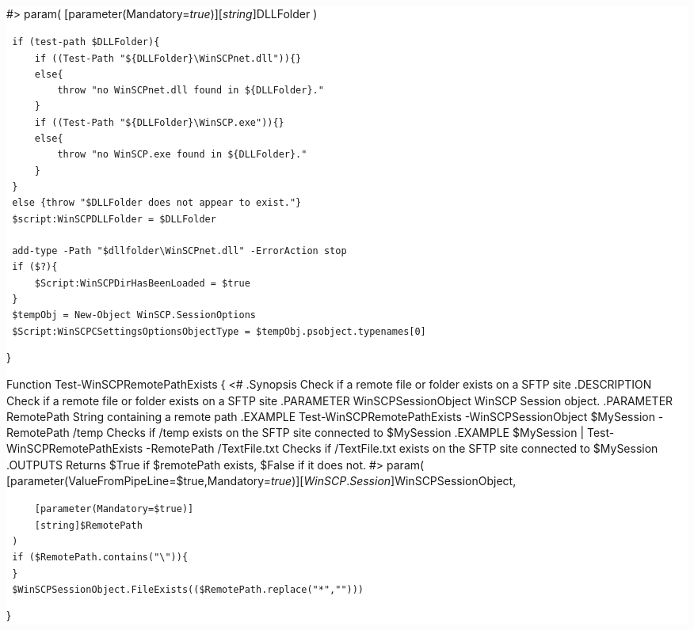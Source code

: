  #>
     param(
         [parameter(Mandatory=$true)]
         [string]$DLLFolder
     )
 
     if (test-path $DLLFolder){
         if ((Test-Path "${DLLFolder}\WinSCPnet.dll")){}
         else{
             throw "no WinSCPnet.dll found in ${DLLFolder}."
         }
         if ((Test-Path "${DLLFolder}\WinSCP.exe")){}
         else{
             throw "no WinSCP.exe found in ${DLLFolder}."
         }
     }
     else {throw "$DLLFolder does not appear to exist."}
     $script:WinSCPDLLFolder = $DLLFolder
     
     add-type -Path "$dllfolder\WinSCPnet.dll" -ErrorAction stop
     if ($?){
         $Script:WinSCPDirHasBeenLoaded = $true
     }
     $tempObj = New-Object WinSCP.SessionOptions
     $Script:WinSCPCSettingsOptionsObjectType = $tempObj.psobject.typenames[0]
 }
 
 Function Test-WinSCPRemotePathExists {
 <#
 .Synopsis
    Check if a remote file or folder exists on a SFTP site
 .DESCRIPTION
    Check if a remote file or folder exists on a SFTP site
 .PARAMETER WinSCPSessionObject
     WinSCP Session object.
 .PARAMETER RemotePath
     String containing a remote path
 .EXAMPLE
    Test-WinSCPRemotePathExists -WinSCPSessionObject $MySession -RemotePath /temp
    Checks if /temp exists on the SFTP site connected to $MySession
 .EXAMPLE
    $MySession | Test-WinSCPRemotePathExists -RemotePath /TextFile.txt
    Checks if /TextFile.txt exists on the SFTP site connected to $MySession
 .OUTPUTS
    Returns $True if $remotePath exists, $False if it does not.
 #>
         param(
 		[parameter(ValueFromPipeLine=$true,Mandatory=$true)]
 		[WinSCP.Session]$WinSCPSessionObject,
         
         [parameter(Mandatory=$true)]
         [string]$RemotePath
     )
     if ($RemotePath.contains("\")){
     }
     $WinSCPSessionObject.FileExists(($RemotePath.replace("*","")))
 }
 